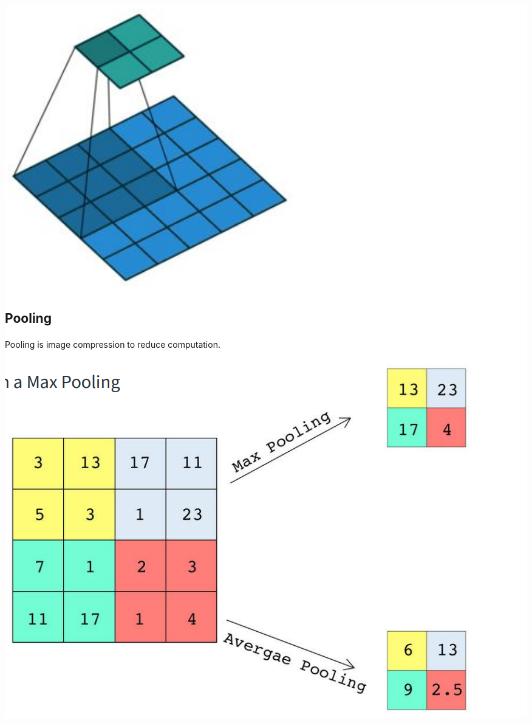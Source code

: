 ![img_16.png](figs/5/img_16.png)

## Pooling

Pooling is image compression to reduce computation.

![img_15.png](figs/5/img_15.png)
